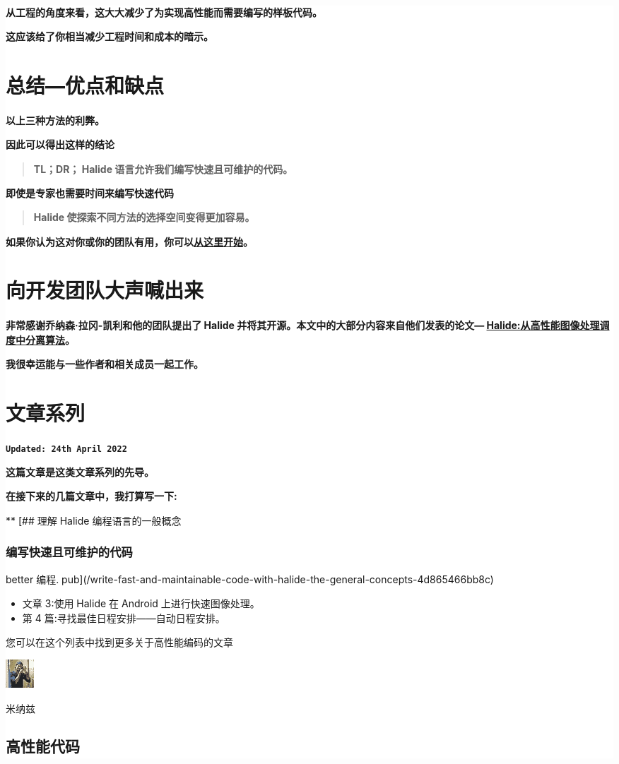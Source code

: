 **从工程的角度来看，这大大减少了为实现高性能而需要编写的样板代码。**

**这应该给了你相当减少工程时间和成本的暗示。**

# **总结—优点和缺点**

**以上三种方法的利弊。**

**因此可以得出这样的结论**

> **TL；DR； **Halide 语言允许我们编写快速且可维护的代码。****

**即使是专家也需要时间来编写快速代码**

> **Halide 使探索不同方法的选择空间变得更加容易。**

**如果你认为这对你或你的团队有用，你可以[从这里开始](https://halide-lang.org/#gettingstarted)。**

# **向开发团队大声喊出来**

**非常感谢乔纳森·拉冈-凯利和他的团队提出了 Halide 并将其开源。本文中的大部分内容来自他们发表的论文— [Halide:从高性能图像处理调度中分离算法](https://dl.acm.org/doi/10.1145/3150211)。**

**我很幸运能与一些作者和相关成员一起工作。**

# **文章系列**

**`Updated: 24th April 2022`**

**这篇文章是这类文章系列的先导。**

**在接下来的几篇文章中，我打算写一下:**

**[](/write-fast-and-maintainable-code-with-halide-the-general-concepts-4d865466bb8c) [## 理解 Halide 编程语言的一般概念

### 编写快速且可维护的代码

better 编程. pub](/write-fast-and-maintainable-code-with-halide-the-general-concepts-4d865466bb8c) 

*   文章 3:使用 Halide 在 Android 上进行快速图像处理。
*   第 4 篇:寻找最佳日程安排——自动日程安排。

您可以在这个列表中找到更多关于高性能编码的文章

![Minhaz](img/cd9ac9977d8ffc444abc911dcdb968aa.png)

米纳兹

## 高性能代码
